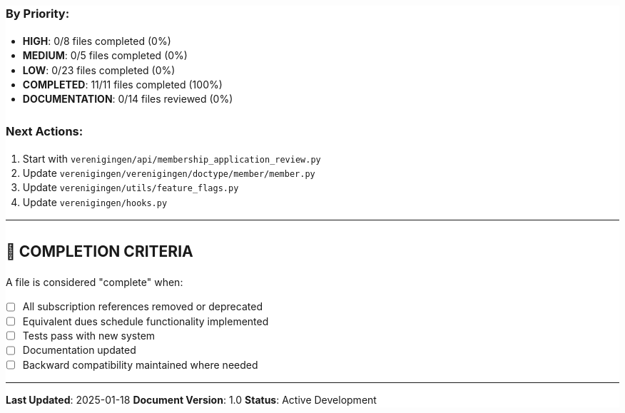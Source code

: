 ### By Priority:
- **HIGH**: 0/8 files completed (0%)
- **MEDIUM**: 0/5 files completed (0%)
- **LOW**: 0/23 files completed (0%)
- **COMPLETED**: 11/11 files completed (100%)
- **DOCUMENTATION**: 0/14 files reviewed (0%)

### Next Actions:
1. Start with `verenigingen/api/membership_application_review.py`
2. Update `verenigingen/verenigingen/doctype/member/member.py`
3. Update `verenigingen/utils/feature_flags.py`
4. Update `verenigingen/hooks.py`

---

## 🏁 COMPLETION CRITERIA

A file is considered "complete" when:
- [ ] All subscription references removed or deprecated
- [ ] Equivalent dues schedule functionality implemented
- [ ] Tests pass with new system
- [ ] Documentation updated
- [ ] Backward compatibility maintained where needed

---

**Last Updated**: 2025-01-18
**Document Version**: 1.0
**Status**: Active Development
